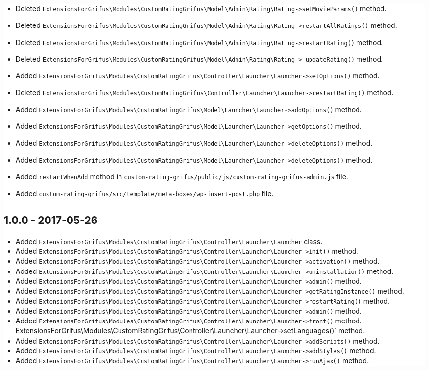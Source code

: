 * Deleted `ExtensionsForGrifus\Modules\CustomRatingGrifus\Model\Admin\Rating\Rating->setMovieParams()` method.
* Deleted `ExtensionsForGrifus\Modules\CustomRatingGrifus\Model\Admin\Rating\Rating->restartAllRatings()` method.
* Deleted `ExtensionsForGrifus\Modules\CustomRatingGrifus\Model\Admin\Rating\Rating->restartRating()` method.
* Deleted `ExtensionsForGrifus\Modules\CustomRatingGrifus\Model\Admin\Rating\Rating->_updateRating()` method.

* Added `ExtensionsForGrifus\Modules\CustomRatingGrifus\Controller\Launcher\Launcher->setOptions()` method.

* Deleted `ExtensionsForGrifus\Modules\CustomRatingGrifus\Controller\Launcher\Launcher->restartRating()` method.

* Added `ExtensionsForGrifus\Modules\CustomRatingGrifus\Model\Launcher\Launcher->addOptions()` method.
* Added `ExtensionsForGrifus\Modules\CustomRatingGrifus\Model\Launcher\Launcher->getOptions()` method.
* Added `ExtensionsForGrifus\Modules\CustomRatingGrifus\Model\Launcher\Launcher->deleteOptions()` method.
* Added `ExtensionsForGrifus\Modules\CustomRatingGrifus\Model\Launcher\Launcher->deleteOptions()` method.

* Added `restartWhenAdd` method in `custom-rating-grifus/public/js/custom-rating-grifus-admin.js` file.

* Added `custom-rating-grifus/src/template/meta-boxes/wp-insert-post.php` file.

## 1.0.0 - 2017-05-26

* Added `ExtensionsForGrifus\Modules\CustomRatingGrifus\Controller\Launcher\Launcher` class.
* Added `ExtensionsForGrifus\Modules\CustomRatingGrifus\Controller\Launcher\Launcher->init()` method.
* Added `ExtensionsForGrifus\Modules\CustomRatingGrifus\Controller\Launcher\Launcher->activation()` method.
* Added `ExtensionsForGrifus\Modules\CustomRatingGrifus\Controller\Launcher\Launcher->uninstallation()` method.
* Added `ExtensionsForGrifus\Modules\CustomRatingGrifus\Controller\Launcher\Launcher->admin()` method.
* Added `ExtensionsForGrifus\Modules\CustomRatingGrifus\Controller\Launcher\Launcher->getRatingInstance()` method.
* Added `ExtensionsForGrifus\Modules\CustomRatingGrifus\Controller\Launcher\Launcher->restartRating()` method.
* Added `ExtensionsForGrifus\Modules\CustomRatingGrifus\Controller\Launcher\Launcher->admin()` method.
* Added `ExtensionsForGrifus\Modules\CustomRatingGrifus\Controller\Launcher\Launcher->front()` method.
ExtensionsForGrifus\Modules\CustomRatingGrifus\Controller\Launcher\Launcher->setLanguages()` method.
* Added `ExtensionsForGrifus\Modules\CustomRatingGrifus\Controller\Launcher\Launcher->addScripts()` method.
* Added `ExtensionsForGrifus\Modules\CustomRatingGrifus\Controller\Launcher\Launcher->addStyles()` method.
* Added `ExtensionsForGrifus\Modules\CustomRatingGrifus\Controller\Launcher\Launcher->runAjax()` method.

